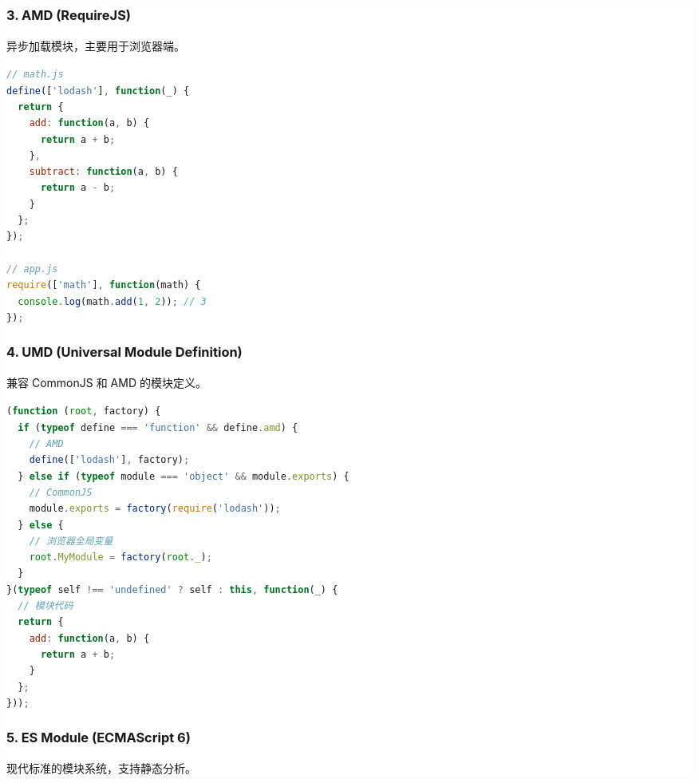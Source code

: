 ### 3. AMD (RequireJS)

异步加载模块，主要用于浏览器端。

```js
// math.js
define(['lodash'], function(_) {
  return {
    add: function(a, b) {
      return a + b;
    },
    subtract: function(a, b) {
      return a - b;
    }
  };
});

// app.js
require(['math'], function(math) {
  console.log(math.add(1, 2)); // 3
});
```

### 4. UMD (Universal Module Definition)

兼容 CommonJS 和 AMD 的模块定义。

```js
(function (root, factory) {
  if (typeof define === 'function' && define.amd) {
    // AMD
    define(['lodash'], factory);
  } else if (typeof module === 'object' && module.exports) {
    // CommonJS
    module.exports = factory(require('lodash'));
  } else {
    // 浏览器全局变量
    root.MyModule = factory(root._);
  }
}(typeof self !== 'undefined' ? self : this, function(_) {
  // 模块代码
  return {
    add: function(a, b) {
      return a + b;
    }
  };
}));
```

### 5. ES Module (ECMAScript 6)

现代标准的模块系统，支持静态分析。
